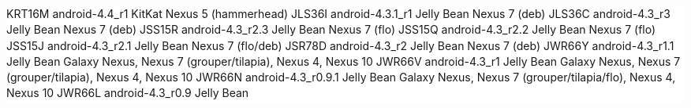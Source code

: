 <tr>
  <td>KRT16M</td>
  <td>android-4.4_r1</td>
  <td>KitKat</td>
  <td>Nexus 5 (hammerhead)</td>
</tr>
<tr>
  <td>JLS36I</td>
  <td>android-4.3.1_r1</td>
  <td>Jelly Bean</td>
  <td>Nexus 7 (deb)</td>
</tr>
<tr>
  <td>JLS36C</td>
  <td>android-4.3_r3</td>
  <td>Jelly Bean</td>
  <td> Nexus 7 (deb)</td>
</tr>
<tr>
  <td>JSS15R</td>
  <td>android-4.3_r2.3</td>
  <td>Jelly Bean</td>
  <td>Nexus 7 (flo)</td>
</tr>
<tr>
  <td>JSS15Q</td>
  <td>android-4.3_r2.2</td>
  <td>Jelly Bean</td>
  <td>Nexus 7 (flo)</td>
</tr>
<tr>
  <td>JSS15J</td>
  <td>android-4.3_r2.1</td>
  <td>Jelly Bean</td>
  <td>Nexus 7 (flo/deb)</td>
</tr>
<tr>
  <td>JSR78D</td>
  <td>android-4.3_r2</td>
  <td>Jelly Bean</td>
  <td>Nexus 7 (deb)</td>
</tr>
<tr>
  <td>JWR66Y</td>
  <td>android-4.3_r1.1</td>
  <td>Jelly Bean</td>
  <td>Galaxy Nexus, Nexus 7 (grouper/tilapia), Nexus 4, Nexus 10</td>
</tr>
<tr>
  <td>JWR66V</td>
  <td>android-4.3_r1</td>
  <td>Jelly Bean</td>
  <td>Galaxy Nexus, Nexus 7 (grouper/tilapia), Nexus 4, Nexus 10</td>
</tr>
<tr>
  <td>JWR66N</td>
  <td>android-4.3_r0.9.1</td>
  <td>Jelly Bean</td>
  <td>Galaxy Nexus, Nexus 7 (grouper/tilapia/flo), Nexus 4, Nexus 10</td>
</tr>
<tr>
  <td>JWR66L</td>
  <td>android-4.3_r0.9</td>
  <td>Jelly Bean</td>